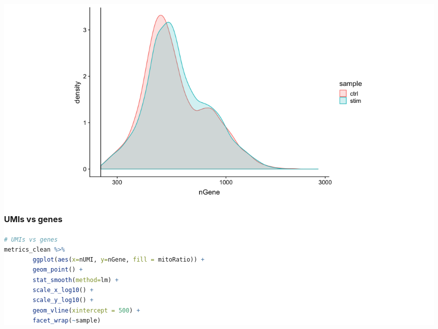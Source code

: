 <p align="center">
<img src="../img/genes_detected_filtered.png" width="600">
</p>

### UMIs vs genes
```r
# UMIs vs genes
metrics_clean %>% 
        ggplot(aes(x=nUMI, y=nGene, fill = mitoRatio)) + 
        geom_point() + 
        stat_smooth(method=lm) +
        scale_x_log10() + 
        scale_y_log10() + 
        geom_vline(xintercept = 500) +
        facet_wrap(~sample)
```

<p align="center">